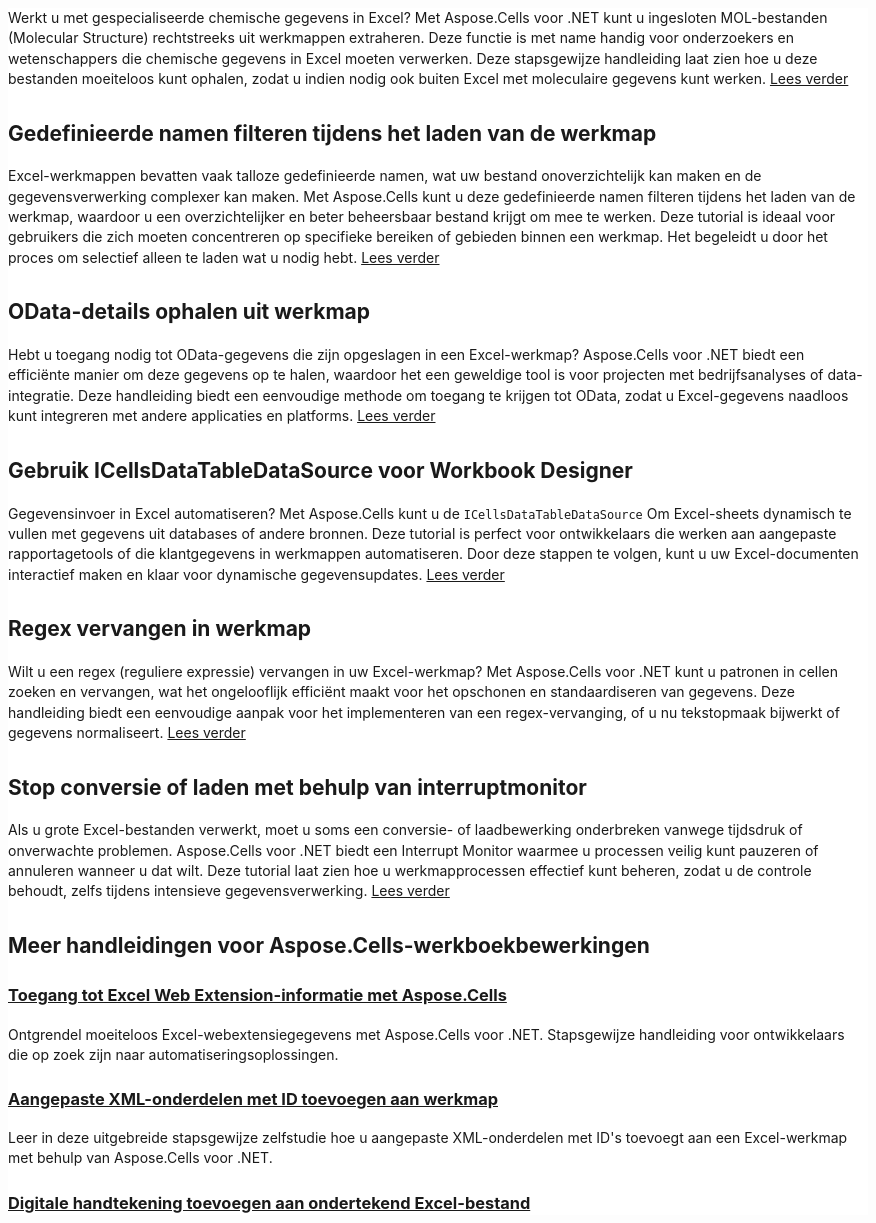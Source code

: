 Werkt u met gespecialiseerde chemische gegevens in Excel? Met Aspose.Cells voor .NET kunt u ingesloten MOL-bestanden (Molecular Structure) rechtstreeks uit werkmappen extraheren. Deze functie is met name handig voor onderzoekers en wetenschappers die chemische gegevens in Excel moeten verwerken. Deze stapsgewijze handleiding laat zien hoe u deze bestanden moeiteloos kunt ophalen, zodat u indien nodig ook buiten Excel met moleculaire gegevens kunt werken. [Lees verder](./extract-embedded-mol-file/)

## Gedefinieerde namen filteren tijdens het laden van de werkmap

Excel-werkmappen bevatten vaak talloze gedefinieerde namen, wat uw bestand onoverzichtelijk kan maken en de gegevensverwerking complexer kan maken. Met Aspose.Cells kunt u deze gedefinieerde namen filteren tijdens het laden van de werkmap, waardoor u een overzichtelijker en beter beheersbaar bestand krijgt om mee te werken. Deze tutorial is ideaal voor gebruikers die zich moeten concentreren op specifieke bereiken of gebieden binnen een werkmap. Het begeleidt u door het proces om selectief alleen te laden wat u nodig hebt. [Lees verder](./filter-defined-names/)

## OData-details ophalen uit werkmap

Hebt u toegang nodig tot OData-gegevens die zijn opgeslagen in een Excel-werkmap? Aspose.Cells voor .NET biedt een efficiënte manier om deze gegevens op te halen, waardoor het een geweldige tool is voor projecten met bedrijfsanalyses of data-integratie. Deze handleiding biedt een eenvoudige methode om toegang te krijgen tot OData, zodat u Excel-gegevens naadloos kunt integreren met andere applicaties en platforms. [Lees verder](./get-odata-details/)

## Gebruik ICellsDataTableDataSource voor Workbook Designer

Gegevensinvoer in Excel automatiseren? Met Aspose.Cells kunt u de `ICellsDataTableDataSource` Om Excel-sheets dynamisch te vullen met gegevens uit databases of andere bronnen. Deze tutorial is perfect voor ontwikkelaars die werken aan aangepaste rapportagetools of die klantgegevens in werkmappen automatiseren. Door deze stappen te volgen, kunt u uw Excel-documenten interactief maken en klaar voor dynamische gegevensupdates. [Lees verder](./use-icells-datatable-data-source/)

## Regex vervangen in werkmap

Wilt u een regex (reguliere expressie) vervangen in uw Excel-werkmap? Met Aspose.Cells voor .NET kunt u patronen in cellen zoeken en vervangen, wat het ongelooflijk efficiënt maakt voor het opschonen en standaardiseren van gegevens. Deze handleiding biedt een eenvoudige aanpak voor het implementeren van een regex-vervanging, of u nu tekstopmaak bijwerkt of gegevens normaliseert. [Lees verder](./regex-replace/)

## Stop conversie of laden met behulp van interruptmonitor

Als u grote Excel-bestanden verwerkt, moet u soms een conversie- of laadbewerking onderbreken vanwege tijdsdruk of onverwachte problemen. Aspose.Cells voor .NET biedt een Interrupt Monitor waarmee u processen veilig kunt pauzeren of annuleren wanneer u dat wilt. Deze tutorial laat zien hoe u werkmapprocessen effectief kunt beheren, zodat u de controle behoudt, zelfs tijdens intensieve gegevensverwerking. [Lees verder](./stop-conversion-or-loading/)

## Meer handleidingen voor Aspose.Cells-werkboekbewerkingen
### [Toegang tot Excel Web Extension-informatie met Aspose.Cells](./access-web-extension-information/)
Ontgrendel moeiteloos Excel-webextensiegegevens met Aspose.Cells voor .NET. Stapsgewijze handleiding voor ontwikkelaars die op zoek zijn naar automatiseringsoplossingen.
### [Aangepaste XML-onderdelen met ID toevoegen aan werkmap](./add-custom-xml-parts-with-id/)
Leer in deze uitgebreide stapsgewijze zelfstudie hoe u aangepaste XML-onderdelen met ID's toevoegt aan een Excel-werkmap met behulp van Aspose.Cells voor .NET.
### [Digitale handtekening toevoegen aan ondertekend Excel-bestand](./add-digital-signature-to-signed-file/)